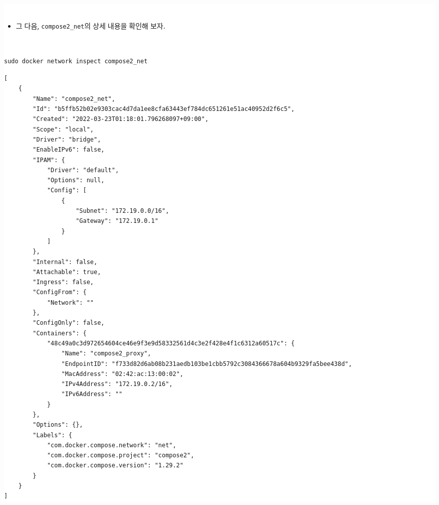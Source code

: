 <br/>

- 그 다음, `compose2_net`의 상세 내용을 확인해 보자.

<br/>

```shell
sudo docker network inspect compose2_net
```

```
[
    {
        "Name": "compose2_net",
        "Id": "b5ffb52b02e9303cac4d7da1ee8cfa63443ef784dc651261e51ac40952d2f6c5",
        "Created": "2022-03-23T01:18:01.796268097+09:00",
        "Scope": "local",
        "Driver": "bridge",
        "EnableIPv6": false,
        "IPAM": {
            "Driver": "default",
            "Options": null,
            "Config": [
                {
                    "Subnet": "172.19.0.0/16",
                    "Gateway": "172.19.0.1"
                }
            ]
        },
        "Internal": false,
        "Attachable": true,
        "Ingress": false,
        "ConfigFrom": {
            "Network": ""
        },
        "ConfigOnly": false,
        "Containers": {
            "48c49a0c3d972654604ce46e9f3e9d58332561d4c3e2f428e4f1c6312a60517c": {
                "Name": "compose2_proxy",
                "EndpointID": "f733d82d6ab08b231aedb103be1cbb5792c3084366678a604b9329fa5bee438d",
                "MacAddress": "02:42:ac:13:00:02",
                "IPv4Address": "172.19.0.2/16",
                "IPv6Address": ""
            }
        },
        "Options": {},
        "Labels": {
            "com.docker.compose.network": "net",
            "com.docker.compose.project": "compose2",
            "com.docker.compose.version": "1.29.2"
        }
    }
]
```

